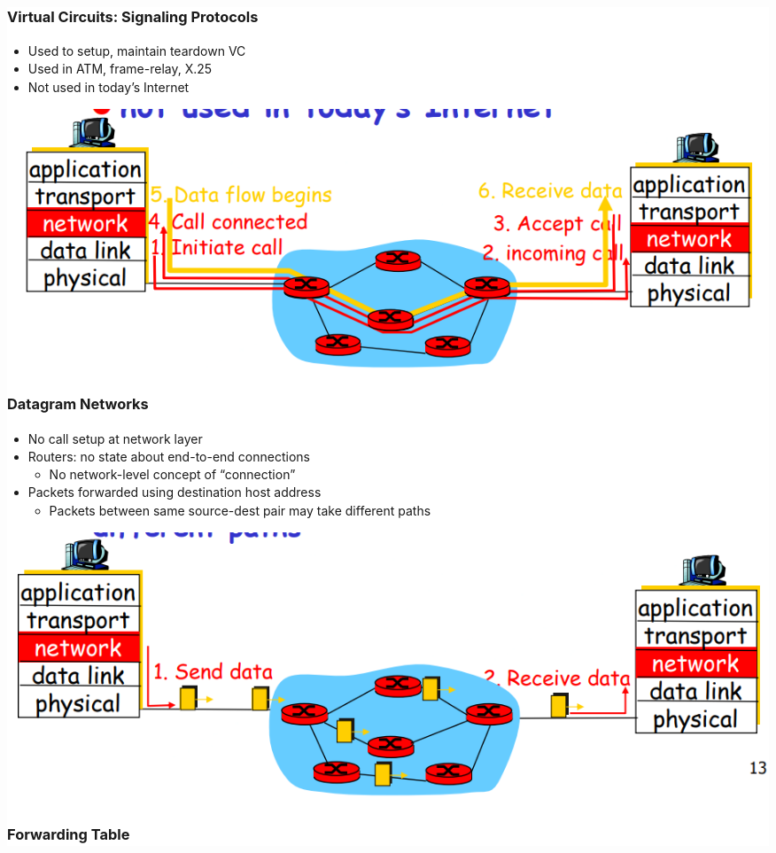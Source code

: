 ### Virtual Circuits: Signaling Protocols

- Used to setup, maintain teardown VC
- Used in ATM, frame-relay, X.25
- Not used in today’s Internet

![image-20230320110535219](Chapter3.assets/image-20230320110535219.png)

### Datagram Networks

- No call setup at network layer
- Routers: no state about end-to-end connections
  - No network-level concept of “connection”
- Packets forwarded using destination host address
  - Packets between same source-dest pair may take different paths

![image-20230320110954958](Chapter3.assets/image-20230320110954958.png)

### Forwarding Table
